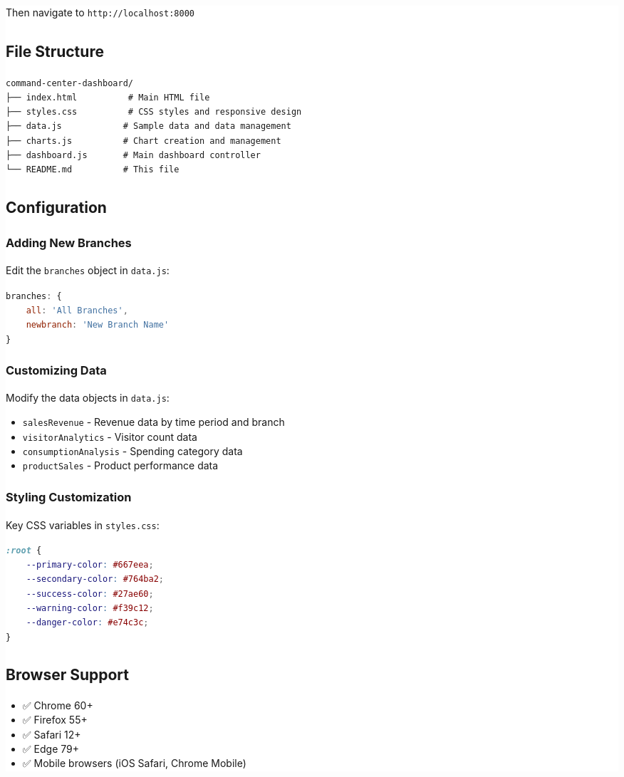Then navigate to `http://localhost:8000`

## File Structure

```
command-center-dashboard/
├── index.html          # Main HTML file
├── styles.css          # CSS styles and responsive design
├── data.js            # Sample data and data management
├── charts.js          # Chart creation and management
├── dashboard.js       # Main dashboard controller
└── README.md          # This file
```

## Configuration

### Adding New Branches
Edit the `branches` object in `data.js`:
```javascript
branches: {
    all: 'All Branches',
    newbranch: 'New Branch Name'
}
```

### Customizing Data
Modify the data objects in `data.js`:
- `salesRevenue` - Revenue data by time period and branch
- `visitorAnalytics` - Visitor count data
- `consumptionAnalysis` - Spending category data
- `productSales` - Product performance data

### Styling Customization
Key CSS variables in `styles.css`:
```css
:root {
    --primary-color: #667eea;
    --secondary-color: #764ba2;
    --success-color: #27ae60;
    --warning-color: #f39c12;
    --danger-color: #e74c3c;
}
```

## Browser Support

- ✅ Chrome 60+
- ✅ Firefox 55+
- ✅ Safari 12+
- ✅ Edge 79+
- ✅ Mobile browsers (iOS Safari, Chrome Mobile)
